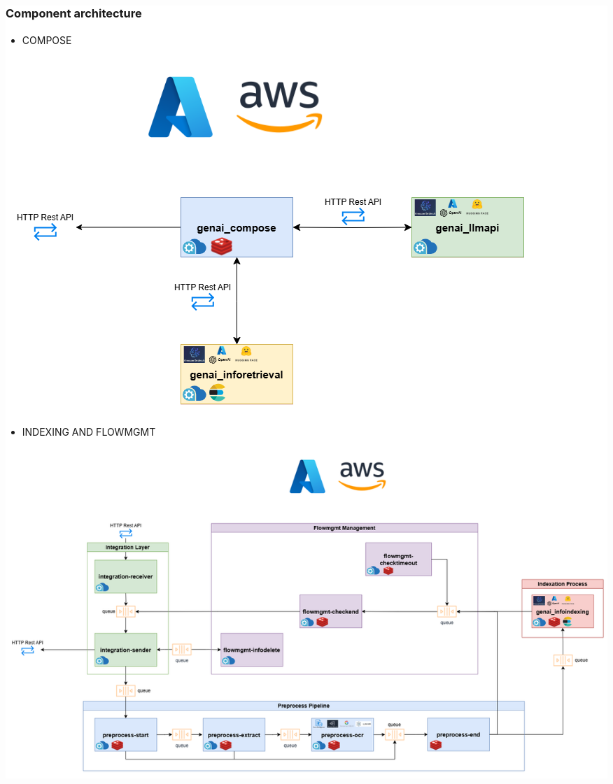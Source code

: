 ### Component architecture

- COMPOSE

![alt text](services/documentation/imgs/Architecture_compose.png "Process flow")

- INDEXING AND FLOWMGMT

![alt text](services/documentation/imgs/Architecture_indexing.png "Process flow")
